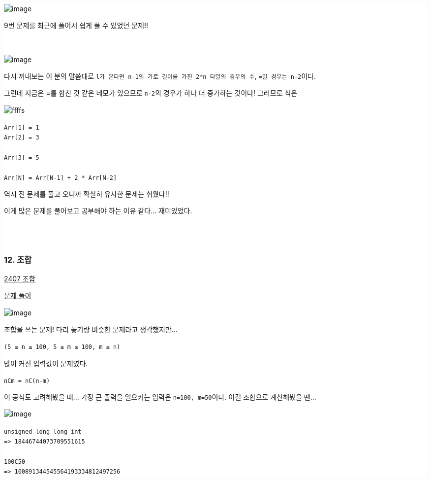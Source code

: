 ![image](https://user-images.githubusercontent.com/77655318/192968936-f3280b70-4e86-4ded-a0c7-74abdafb4111.png)

9번 문제를 최근에 풀어서 쉽게 풀 수 있었던 문제!!

<br>

![image](https://user-images.githubusercontent.com/77655318/192805267-b6b4d91f-3326-4526-a0cd-9439afd3fdbc.png)

다시 꺼내보는 이 분의 말씀대로 `l가 온다면 n-1의 가로 길이를 가진 2*n 타일의 경우의 수`, `=일 경우는 n-2`이다.

그런데 지금은 =를 합친 것 같은 네모가 있으므로 `n-2`의 경우가 하나 더 증가하는 것이다! 그러므로 식은

![ffffs](https://user-images.githubusercontent.com/77655318/192969902-b6595b78-59d9-47cd-98f7-73c7bec392bb.png)

```
Arr[1] = 1
Arr[2] = 3

Arr[3] = 5

Arr[N] = Arr[N-1] + 2 * Arr[N-2]
```

역시 전 문제를 풀고 오니까 확실히 유사한 문제는 쉬웠다!!

이게 많은 문제를 풀어보고 공부해야 하는 이유 같다... 재미있었다.

<br>
<br>

### 12. 조합<br>

<a href="https://www.acmicpc.net/problem/2407">2407 조합</a><br>

<a href="https://github.com/minyoung529/AlgorithmStudy/blob/main/DP1/12_Combination.cpp">문제 풀이</a><br>

![image](https://user-images.githubusercontent.com/77655318/193183014-57323b88-96e6-48d4-9624-653f2f211a35.png)

조합을 쓰는 문제! 다리 놓기랑 비슷한 문제라고 생각했지만...

```
(5 ≤ n ≤ 100, 5 ≤ m ≤ 100, m ≤ n)
```

많이 커진 입력값이 문제였다. 

```
nCm = nC(n-m)
```

이 공식도 고려해봤을 때... 가장 큰 출력을 일으키는 입력은 `n=100, m=50`이다. 이걸 조합으로 계산해봤을 땐...

![image](https://user-images.githubusercontent.com/77655318/193183220-a4120bba-6b44-44cd-8c43-e4f5b2288a50.png)

```
unsigned long long int
=> 18446744073709551615

100C50
=> 100891344545564193334812497256
```
